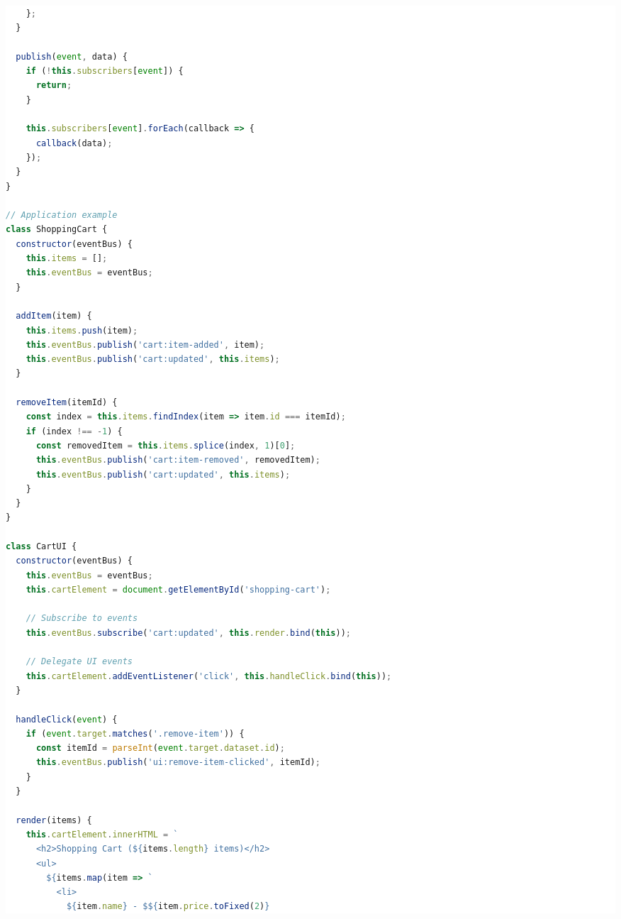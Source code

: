 ```javascript
    };
  }
  
  publish(event, data) {
    if (!this.subscribers[event]) {
      return;
    }
  
    this.subscribers[event].forEach(callback => {
      callback(data);
    });
  }
}

// Application example
class ShoppingCart {
  constructor(eventBus) {
    this.items = [];
    this.eventBus = eventBus;
  }
  
  addItem(item) {
    this.items.push(item);
    this.eventBus.publish('cart:item-added', item);
    this.eventBus.publish('cart:updated', this.items);
  }
  
  removeItem(itemId) {
    const index = this.items.findIndex(item => item.id === itemId);
    if (index !== -1) {
      const removedItem = this.items.splice(index, 1)[0];
      this.eventBus.publish('cart:item-removed', removedItem);
      this.eventBus.publish('cart:updated', this.items);
    }
  }
}

class CartUI {
  constructor(eventBus) {
    this.eventBus = eventBus;
    this.cartElement = document.getElementById('shopping-cart');
  
    // Subscribe to events
    this.eventBus.subscribe('cart:updated', this.render.bind(this));
  
    // Delegate UI events
    this.cartElement.addEventListener('click', this.handleClick.bind(this));
  }
  
  handleClick(event) {
    if (event.target.matches('.remove-item')) {
      const itemId = parseInt(event.target.dataset.id);
      this.eventBus.publish('ui:remove-item-clicked', itemId);
    }
  }
  
  render(items) {
    this.cartElement.innerHTML = `
      <h2>Shopping Cart (${items.length} items)</h2>
      <ul>
        ${items.map(item => `
          <li>
            ${item.name} - $${item.price.toFixed(2)}
```